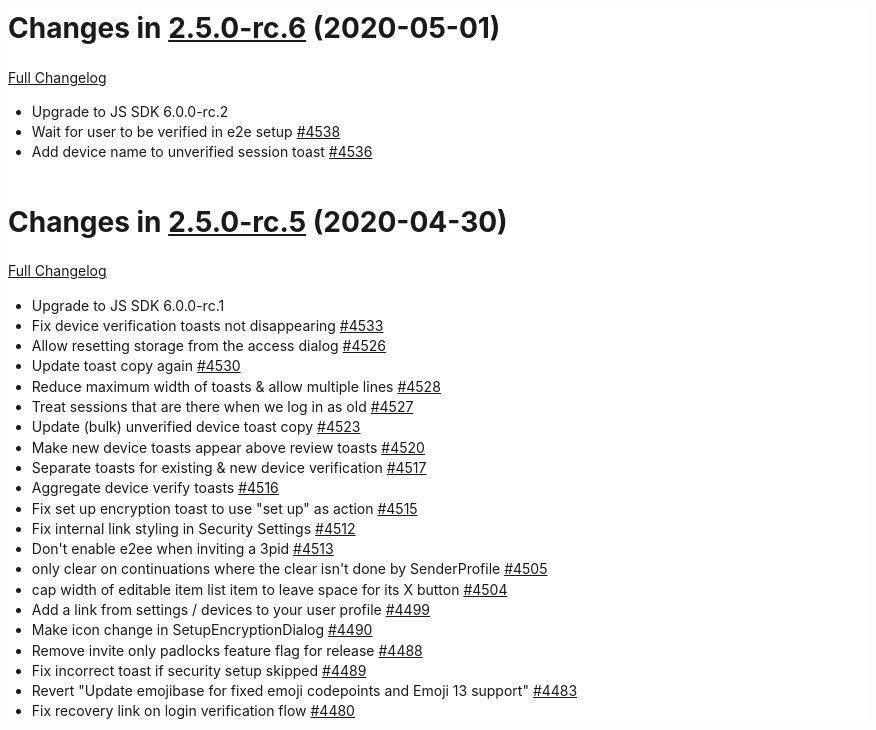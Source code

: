 # Changes in [2.5.0-rc.6](https://github.com/matrix-org/matrix-react-sdk/releases/tag/v2.5.0-rc.6) (2020-05-01)

[Full Changelog](https://github.com/matrix-org/matrix-react-sdk/compare/v2.5.0-rc.5...v2.5.0-rc.6)

-   Upgrade to JS SDK 6.0.0-rc.2
-   Wait for user to be verified in e2e setup
    [\#4538](https://github.com/matrix-org/matrix-react-sdk/pull/4538)
-   Add device name to unverified session toast
    [\#4536](https://github.com/matrix-org/matrix-react-sdk/pull/4536)

# Changes in [2.5.0-rc.5](https://github.com/matrix-org/matrix-react-sdk/releases/tag/v2.5.0-rc.5) (2020-04-30)

[Full Changelog](https://github.com/matrix-org/matrix-react-sdk/compare/v2.5.0-rc.4...v2.5.0-rc.5)

-   Upgrade to JS SDK 6.0.0-rc.1
-   Fix device verification toasts not disappearing
    [\#4533](https://github.com/matrix-org/matrix-react-sdk/pull/4533)
-   Allow resetting storage from the access dialog
    [\#4526](https://github.com/matrix-org/matrix-react-sdk/pull/4526)
-   Update toast copy again
    [\#4530](https://github.com/matrix-org/matrix-react-sdk/pull/4530)
-   Reduce maximum width of toasts & allow multiple lines
    [\#4528](https://github.com/matrix-org/matrix-react-sdk/pull/4528)
-   Treat sessions that are there when we log in as old
    [\#4527](https://github.com/matrix-org/matrix-react-sdk/pull/4527)
-   Update (bulk) unverified device toast copy
    [\#4523](https://github.com/matrix-org/matrix-react-sdk/pull/4523)
-   Make new device toasts appear above review toasts
    [\#4520](https://github.com/matrix-org/matrix-react-sdk/pull/4520)
-   Separate toasts for existing & new device verification
    [\#4517](https://github.com/matrix-org/matrix-react-sdk/pull/4517)
-   Aggregate device verify toasts
    [\#4516](https://github.com/matrix-org/matrix-react-sdk/pull/4516)
-   Fix set up encryption toast to use "set up" as action
    [\#4515](https://github.com/matrix-org/matrix-react-sdk/pull/4515)
-   Fix internal link styling in Security Settings
    [\#4512](https://github.com/matrix-org/matrix-react-sdk/pull/4512)
-   Don't enable e2ee when inviting a 3pid
    [\#4513](https://github.com/matrix-org/matrix-react-sdk/pull/4513)
-   only clear on continuations where the clear isn't done by SenderProfile
    [\#4505](https://github.com/matrix-org/matrix-react-sdk/pull/4505)
-   cap width of editable item list item to leave space for its X button
    [\#4504](https://github.com/matrix-org/matrix-react-sdk/pull/4504)
-   Add a link from settings / devices to your user profile
    [\#4499](https://github.com/matrix-org/matrix-react-sdk/pull/4499)
-   Make icon change in SetupEncryptionDialog
    [\#4490](https://github.com/matrix-org/matrix-react-sdk/pull/4490)
-   Remove invite only padlocks feature flag for release
    [\#4488](https://github.com/matrix-org/matrix-react-sdk/pull/4488)
-   Fix incorrect toast if security setup skipped
    [\#4489](https://github.com/matrix-org/matrix-react-sdk/pull/4489)
-   Revert "Update emojibase for fixed emoji codepoints and Emoji 13 support"
    [\#4483](https://github.com/matrix-org/matrix-react-sdk/pull/4483)
-   Fix recovery link on login verification flow
    [\#4480](https://github.com/matrix-org/matrix-react-sdk/pull/4480)

